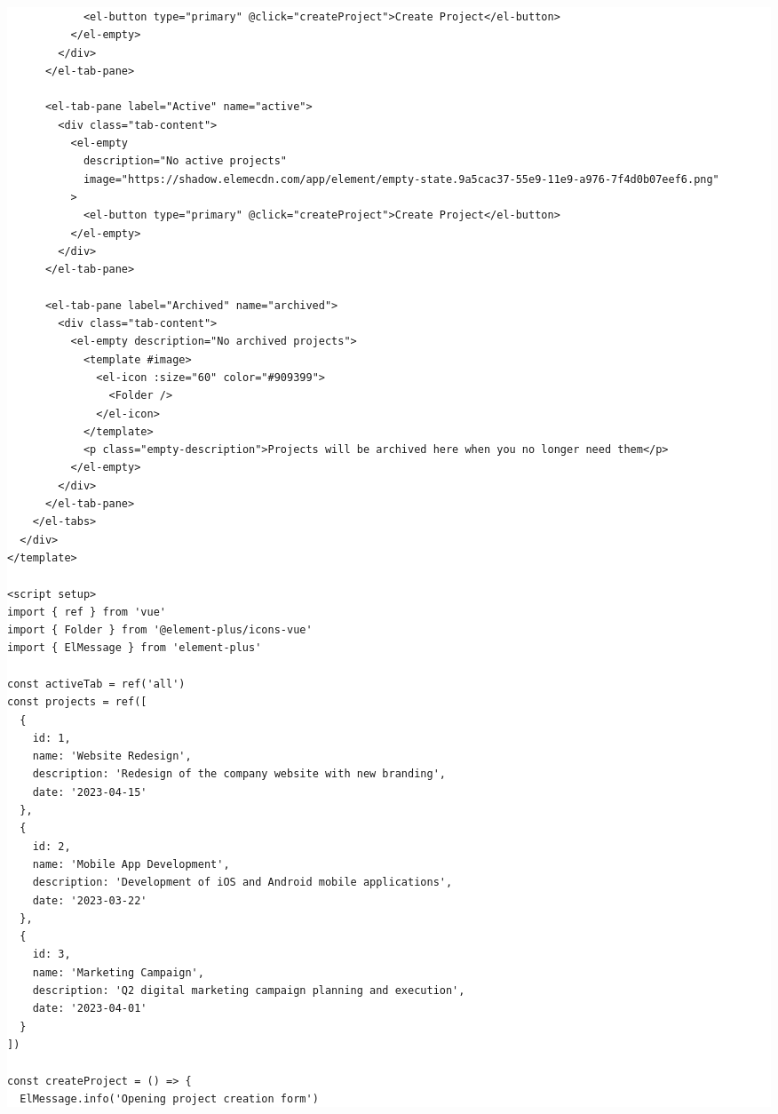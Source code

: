 ```vue
            <el-button type="primary" @click="createProject">Create Project</el-button>
          </el-empty>
        </div>
      </el-tab-pane>
      
      <el-tab-pane label="Active" name="active">
        <div class="tab-content">
          <el-empty 
            description="No active projects"
            image="https://shadow.elemecdn.com/app/element/empty-state.9a5cac37-55e9-11e9-a976-7f4d0b07eef6.png"
          >
            <el-button type="primary" @click="createProject">Create Project</el-button>
          </el-empty>
        </div>
      </el-tab-pane>
      
      <el-tab-pane label="Archived" name="archived">
        <div class="tab-content">
          <el-empty description="No archived projects">
            <template #image>
              <el-icon :size="60" color="#909399">
                <Folder />
              </el-icon>
            </template>
            <p class="empty-description">Projects will be archived here when you no longer need them</p>
          </el-empty>
        </div>
      </el-tab-pane>
    </el-tabs>
  </div>
</template>

<script setup>
import { ref } from 'vue'
import { Folder } from '@element-plus/icons-vue'
import { ElMessage } from 'element-plus'

const activeTab = ref('all')
const projects = ref([
  {
    id: 1,
    name: 'Website Redesign',
    description: 'Redesign of the company website with new branding',
    date: '2023-04-15'
  },
  {
    id: 2,
    name: 'Mobile App Development',
    description: 'Development of iOS and Android mobile applications',
    date: '2023-03-22'
  },
  {
    id: 3,
    name: 'Marketing Campaign',
    description: 'Q2 digital marketing campaign planning and execution',
    date: '2023-04-01'
  }
])

const createProject = () => {
  ElMessage.info('Opening project creation form')
```